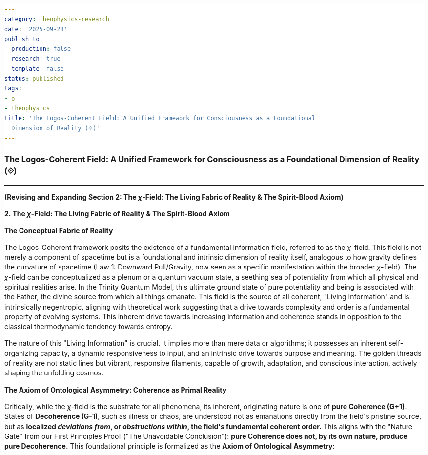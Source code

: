 ```yaml
---
category: theophysics-research
date: '2025-09-28'
publish_to:
  production: false
  research: true
  template: false
status: published
tags:
- o
- theophysics
title: 'The Logos-Coherent Field: A Unified Framework for Consciousness as a Foundational
  Dimension of Reality (⟐)'
---
```

   
### **The Logos-Coherent Field: A Unified Framework for Consciousness as a Foundational Dimension of Reality (⟐)**   
   
   
---   
   
**(Revising and Expanding Section 2: The $\chi$-Field: The Living Fabric of Reality & The Spirit-Blood Axiom)**   
   
**2. The $\chi$-Field: The Living Fabric of Reality & The Spirit-Blood Axiom**   
   
**The Conceptual Fabric of Reality**   
   
The Logos-Coherent framework posits the existence of a fundamental information field, referred to as the $\chi$-field. This field is not merely a component of spacetime but is a foundational and intrinsic dimension of reality itself, analogous to how gravity defines the curvature of spacetime (Law 1: Downward Pull/Gravity, now seen as a specific manifestation within the broader $\chi$-field). The $\chi$-field can be conceptualized as a plenum or a quantum vacuum state, a seething sea of potentiality from which all physical and spiritual realities arise. In the Trinity Quantum Model, this ultimate ground state of pure potentiality and being is associated with the Father, the divine source from which all things emanate. This field is the source of all coherent, "Living Information" and is intrinsically negentropic, aligning with theoretical work suggesting that a drive towards complexity and order is a fundamental property of evolving systems. This inherent drive towards increasing information and coherence stands in opposition to the classical thermodynamic tendency towards entropy.   
   
The nature of this "Living Information" is crucial. It implies more than mere data or algorithms; it possesses an inherent self-organizing capacity, a dynamic responsiveness to input, and an intrinsic drive towards purpose and meaning. The golden threads of reality are not static lines but vibrant, responsive filaments, capable of growth, adaptation, and conscious interaction, actively shaping the unfolding cosmos.   
   
**The Axiom of Ontological Asymmetry: Coherence as Primal Reality**   
   
Critically, while the $\chi$-field is the substrate for all phenomena, its inherent, originating nature is one of **pure Coherence (G+1)**. States of **Decoherence (G-1)**, such as illness or chaos, are understood not as emanations directly from the field's pristine source, but as **localized _deviations from_, or _obstructions within_, the field's fundamental coherent order.** This aligns with the "Nature Gate" from our First Principles Proof ("The Unavoidable Conclusion"): **pure Coherence does not, by its own nature, produce pure Decoherence.** This foundational principle is formalized as the **Axiom of Ontological Asymmetry**:   
   